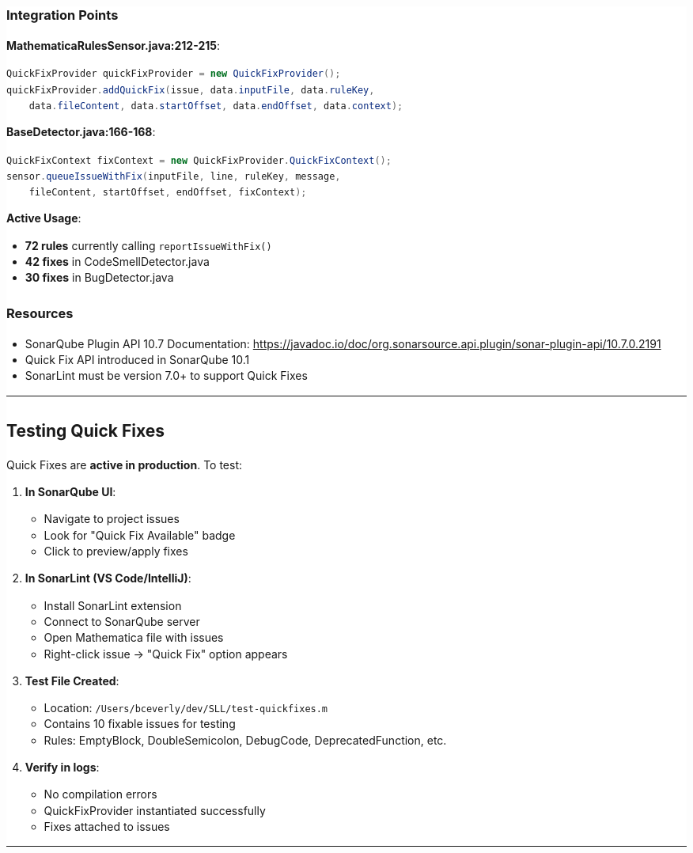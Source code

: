 ### Integration Points

**MathematicaRulesSensor.java:212-215**:
```java
QuickFixProvider quickFixProvider = new QuickFixProvider();
quickFixProvider.addQuickFix(issue, data.inputFile, data.ruleKey,
    data.fileContent, data.startOffset, data.endOffset, data.context);
```

**BaseDetector.java:166-168**:
```java
QuickFixContext fixContext = new QuickFixProvider.QuickFixContext();
sensor.queueIssueWithFix(inputFile, line, ruleKey, message,
    fileContent, startOffset, endOffset, fixContext);
```

**Active Usage**:
- **72 rules** currently calling `reportIssueWithFix()`
- **42 fixes** in CodeSmellDetector.java
- **30 fixes** in BugDetector.java

### Resources

- SonarQube Plugin API 10.7 Documentation: https://javadoc.io/doc/org.sonarsource.api.plugin/sonar-plugin-api/10.7.0.2191
- Quick Fix API introduced in SonarQube 10.1
- SonarLint must be version 7.0+ to support Quick Fixes

---

## Testing Quick Fixes

Quick Fixes are **active in production**. To test:

1. **In SonarQube UI**:
   - Navigate to project issues
   - Look for "Quick Fix Available" badge
   - Click to preview/apply fixes

2. **In SonarLint (VS Code/IntelliJ)**:
   - Install SonarLint extension
   - Connect to SonarQube server
   - Open Mathematica file with issues
   - Right-click issue → "Quick Fix" option appears

3. **Test File Created**:
   - Location: `/Users/bceverly/dev/SLL/test-quickfixes.m`
   - Contains 10 fixable issues for testing
   - Rules: EmptyBlock, DoubleSemicolon, DebugCode, DeprecatedFunction, etc.

4. **Verify in logs**:
   - No compilation errors
   - QuickFixProvider instantiated successfully
   - Fixes attached to issues

---